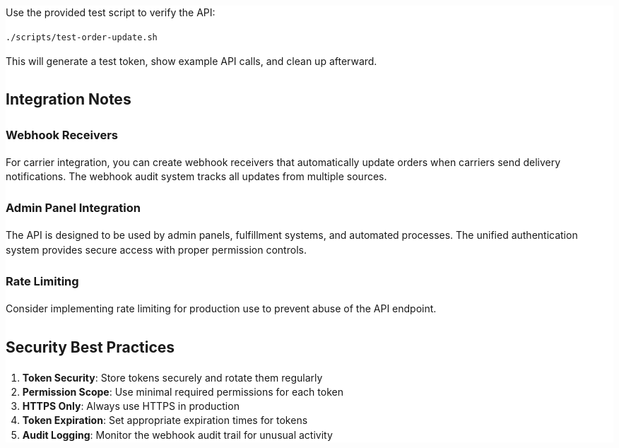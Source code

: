Use the provided test script to verify the API:
```bash
./scripts/test-order-update.sh
```

This will generate a test token, show example API calls, and clean up afterward.

## Integration Notes

### Webhook Receivers
For carrier integration, you can create webhook receivers that automatically update orders when carriers send delivery notifications. The webhook audit system tracks all updates from multiple sources.

### Admin Panel Integration
The API is designed to be used by admin panels, fulfillment systems, and automated processes. The unified authentication system provides secure access with proper permission controls.

### Rate Limiting
Consider implementing rate limiting for production use to prevent abuse of the API endpoint.

## Security Best Practices

1. **Token Security**: Store tokens securely and rotate them regularly
2. **Permission Scope**: Use minimal required permissions for each token
3. **HTTPS Only**: Always use HTTPS in production
4. **Token Expiration**: Set appropriate expiration times for tokens
5. **Audit Logging**: Monitor the webhook audit trail for unusual activity
